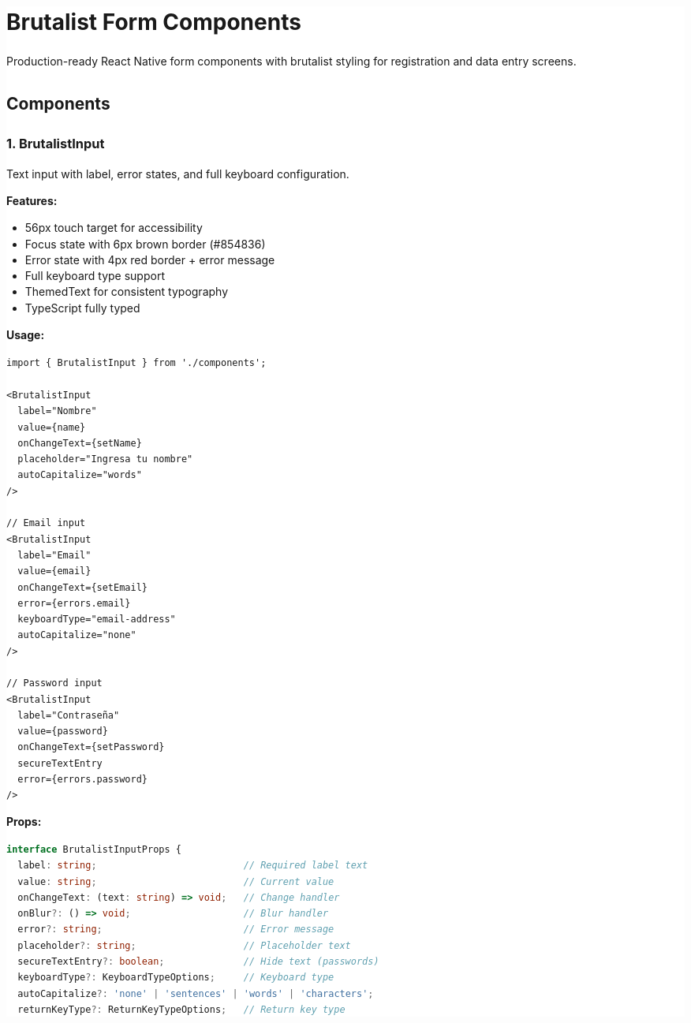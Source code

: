 # Brutalist Form Components

Production-ready React Native form components with brutalist styling for registration and data entry screens.

## Components

### 1. BrutalistInput
Text input with label, error states, and full keyboard configuration.

**Features:**
- 56px touch target for accessibility
- Focus state with 6px brown border (#854836)
- Error state with 4px red border + error message
- Full keyboard type support
- ThemedText for consistent typography
- TypeScript fully typed

**Usage:**
```tsx
import { BrutalistInput } from './components';

<BrutalistInput
  label="Nombre"
  value={name}
  onChangeText={setName}
  placeholder="Ingresa tu nombre"
  autoCapitalize="words"
/>

// Email input
<BrutalistInput
  label="Email"
  value={email}
  onChangeText={setEmail}
  error={errors.email}
  keyboardType="email-address"
  autoCapitalize="none"
/>

// Password input
<BrutalistInput
  label="Contraseña"
  value={password}
  onChangeText={setPassword}
  secureTextEntry
  error={errors.password}
/>
```

**Props:**
```typescript
interface BrutalistInputProps {
  label: string;                          // Required label text
  value: string;                          // Current value
  onChangeText: (text: string) => void;   // Change handler
  onBlur?: () => void;                    // Blur handler
  error?: string;                         // Error message
  placeholder?: string;                   // Placeholder text
  secureTextEntry?: boolean;              // Hide text (passwords)
  keyboardType?: KeyboardTypeOptions;     // Keyboard type
  autoCapitalize?: 'none' | 'sentences' | 'words' | 'characters';
  returnKeyType?: ReturnKeyTypeOptions;   // Return key type
```